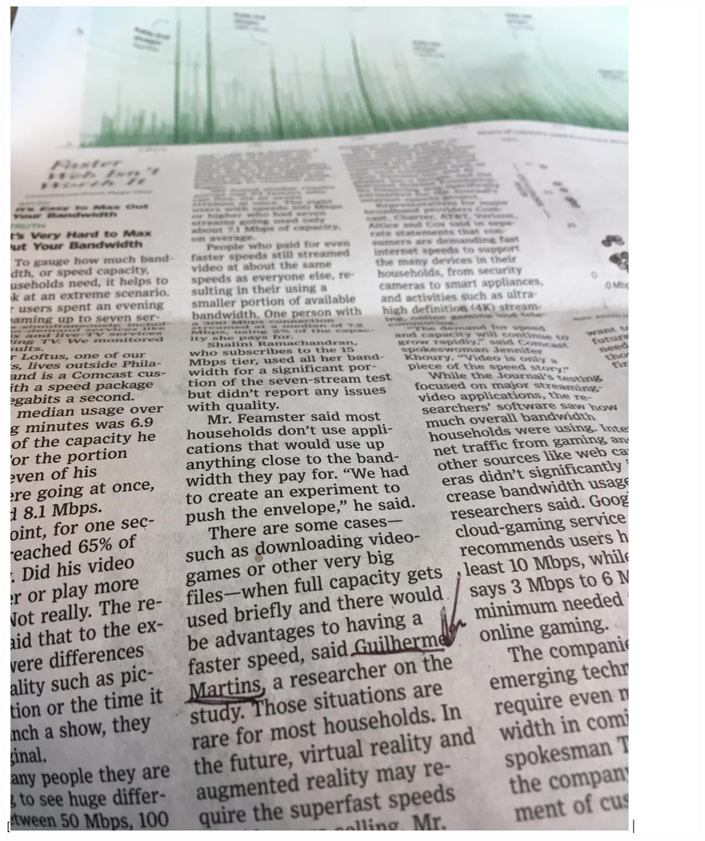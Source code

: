 [![Alt Text (https://raw.githubusercontent.com/ggmartins/ggmartins.github.io/main/wsj1.jpeg)](https://raw.githubusercontent.com/ggmartins/ggmartins.github.io/main/wsj1.jpeg) |
